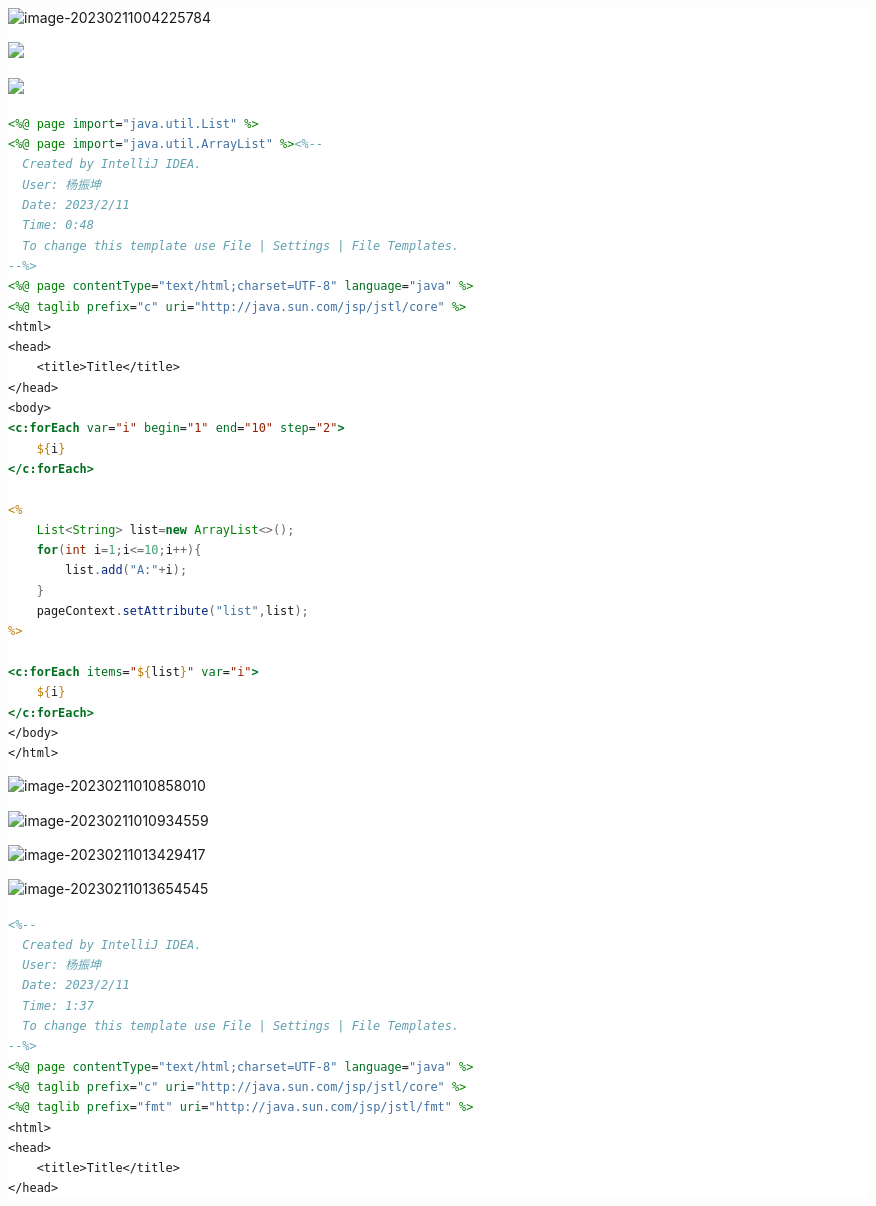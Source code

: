 ![image-20230211004225784](https://cdn.jsdelivr.net/gh/yzk656/image/202302110042859.png)

![](https://cdn.jsdelivr.net/gh/yzk656/image/202302110043065.png)

![](https://cdn.jsdelivr.net/gh/yzk656/image/202302110043288.png)

```jsp
<%@ page import="java.util.List" %>
<%@ page import="java.util.ArrayList" %><%--
  Created by IntelliJ IDEA.
  User: 杨振坤
  Date: 2023/2/11
  Time: 0:48
  To change this template use File | Settings | File Templates.
--%>
<%@ page contentType="text/html;charset=UTF-8" language="java" %>
<%@ taglib prefix="c" uri="http://java.sun.com/jsp/jstl/core" %>
<html>
<head>
    <title>Title</title>
</head>
<body>
<c:forEach var="i" begin="1" end="10" step="2">
    ${i}
</c:forEach>

<%
    List<String> list=new ArrayList<>();
    for(int i=1;i<=10;i++){
        list.add("A:"+i);
    }
    pageContext.setAttribute("list",list);
%>

<c:forEach items="${list}" var="i">
    ${i}
</c:forEach>
</body>
</html>
```

![image-20230211010858010](https://cdn.jsdelivr.net/gh/yzk656/image/202302110108090.png)

![image-20230211010934559](https://cdn.jsdelivr.net/gh/yzk656/image/202302110109613.png)

![image-20230211013429417](https://cdn.jsdelivr.net/gh/yzk656/image/202302110134487.png)

![image-20230211013654545](https://cdn.jsdelivr.net/gh/yzk656/image/202302110136623.png)

```jsp
<%--
  Created by IntelliJ IDEA.
  User: 杨振坤
  Date: 2023/2/11
  Time: 1:37
  To change this template use File | Settings | File Templates.
--%>
<%@ page contentType="text/html;charset=UTF-8" language="java" %>
<%@ taglib prefix="c" uri="http://java.sun.com/jsp/jstl/core" %>
<%@ taglib prefix="fmt" uri="http://java.sun.com/jsp/jstl/fmt" %>
<html>
<head>
    <title>Title</title>
</head>
```